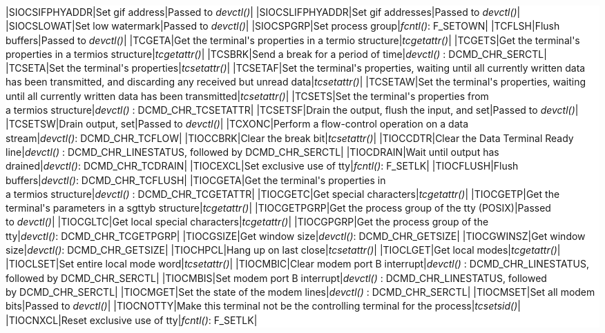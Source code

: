 |SIOCSIFPHYADDR|Set gif address|Passed to *devctl()*|
|SIOCSLIFPHYADDR|Set gif addresses|Passed to *devctl()*|
|SIOCSLOWAT|Set low watermark|Passed to *devctl()*|
|SIOCSPGRP|Set process group|*fcntl()*: F_SETOWN|
|TCFLSH|Flush buffers|Passed to *devctl()*|
|TCGETA|Get the terminal's properties in a termio structure|*tcgetattr()*|
|TCGETS|Get the terminal's properties in a termios structure|*tcgetattr()*|
|TCSBRK|Send a break for a period of time|*devctl()* : DCMD_CHR_SERCTL|
|TCSETA|Set the terminal's properties|*tcsetattr()*|
|TCSETAF|Set the terminal's properties, waiting until all currently written data has been transmitted, and discarding any received but unread data|*tcsetattr()*|
|TCSETAW|Set the terminal's properties, waiting until all currently written data has been transmitted|*tcsetattr()*|
|TCSETS|Set the terminal's properties from a termios structure|*devctl()* : DCMD_CHR_TCSETATTR|
|TCSETSF|Drain the output, flush the input, and set|Passed to *devctl()*|
|TCSETSW|Drain output, set|Passed to *devctl()*|
|TCXONC|Perform a flow-control operation on a data stream|*devctl()*: DCMD_CHR_TCFLOW|
|TIOCCBRK|Clear the break bit|*tcsetattr()*|
|TIOCCDTR|Clear the Data Terminal Ready line|*devctl()* : DCMD_CHR_LINESTATUS, followed by DCMD_CHR_SERCTL|
|TIOCDRAIN|Wait until output has drained|*devctl()*: DCMD_CHR_TCDRAIN|
|TIOCEXCL|Set exclusive use of tty|*fcntl()*: F_SETLK|
|TIOCFLUSH|Flush buffers|*devctl()*: DCMD_CHR_TCFLUSH|
|TIOCGETA|Get the terminal's properties in a termios structure|*devctl()* : DCMD_CHR_TCGETATTR|
|TIOCGETC|Get special characters|*tcgetattr()*|
|TIOCGETP|Get the terminal's parameters in a sgttyb structure|*tcgetattr()*|
|TIOCGETPGRP|Get the process group of the tty (POSIX)|Passed to *devctl()*|
|TIOCGLTC|Get local special characters|*tcgetattr()*|
|TIOCGPGRP|Get the process group of the tty|*devctl()*: DCMD_CHR_TCGETPGRP|
|TIOCGSIZE|Get window size|*devctl()*: DCMD_CHR_GETSIZE|
|TIOCGWINSZ|Get window size|*devctl()*: DCMD_CHR_GETSIZE|
|TIOCHPCL|Hang up on last close|*tcsetattr()*|
|TIOCLGET|Get local modes|*tcgetattr()*|
|TIOCLSET|Set entire local mode word|*tcsetattr()*|
|TIOCMBIC|Clear modem port B interrupt|*devctl()* : DCMD_CHR_LINESTATUS, followed by DCMD_CHR_SERCTL|
|TIOCMBIS|Set modem port B interrupt|*devctl()* : DCMD_CHR_LINESTATUS, followed by DCMD_CHR_SERCTL|
|TIOCMGET|Set the state of the modem lines|*devctl()* : DCMD_CHR_SERCTL|
|TIOCMSET|Set all modem bits|Passed to *devctl()*|
|TIOCNOTTY|Make this terminal not be the controlling terminal for the process|*tcsetsid()*|
|TIOCNXCL|Reset exclusive use of tty|*fcntl()*: F_SETLK|